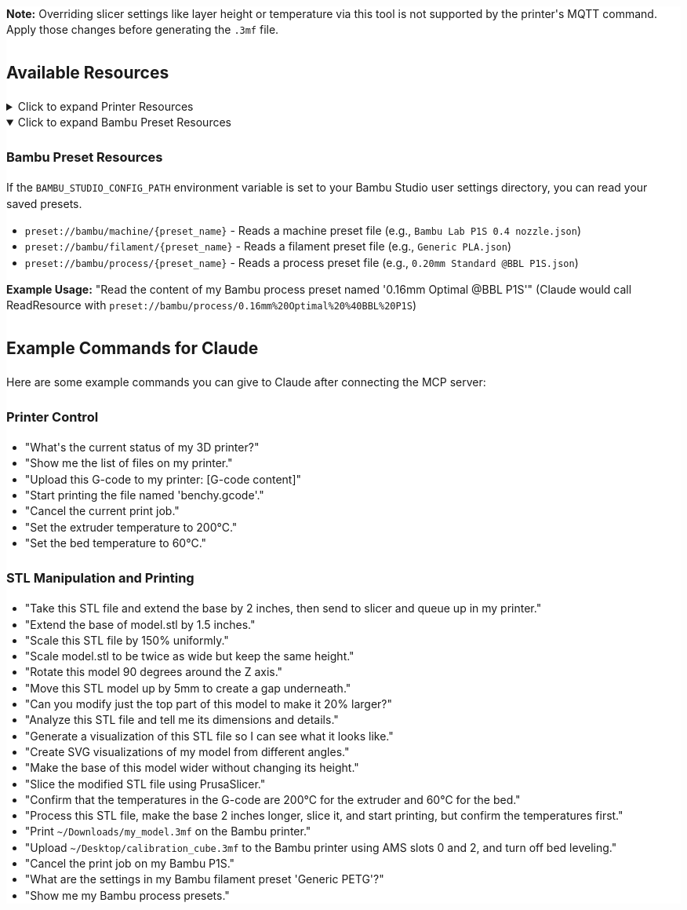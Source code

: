 
**Note:** Overriding slicer settings like layer height or temperature via this tool is not supported by the printer's MQTT command. Apply those changes before generating the `.3mf` file.

</details>

## Available Resources

<details><summary>Click to expand Printer Resources</summary></details>

<details open>
<summary>Click to expand Bambu Preset Resources</summary>

### Bambu Preset Resources

If the `BAMBU_STUDIO_CONFIG_PATH` environment variable is set to your Bambu Studio user settings directory, you can read your saved presets.

- `preset://bambu/machine/{preset_name}` - Reads a machine preset file (e.g., `Bambu Lab P1S 0.4 nozzle.json`)
- `preset://bambu/filament/{preset_name}` - Reads a filament preset file (e.g., `Generic PLA.json`)
- `preset://bambu/process/{preset_name}` - Reads a process preset file (e.g., `0.20mm Standard @BBL P1S.json`)

**Example Usage:**
"Read the content of my Bambu process preset named '0.16mm Optimal @BBL P1S'"
(Claude would call ReadResource with `preset://bambu/process/0.16mm%20Optimal%20%40BBL%20P1S`)

</details>

## Example Commands for Claude

Here are some example commands you can give to Claude after connecting the MCP server:

### Printer Control
- "What's the current status of my 3D printer?"
- "Show me the list of files on my printer."
- "Upload this G-code to my printer: [G-code content]"
- "Start printing the file named 'benchy.gcode'."
- "Cancel the current print job."
- "Set the extruder temperature to 200°C."
- "Set the bed temperature to 60°C."

### STL Manipulation and Printing
- "Take this STL file and extend the base by 2 inches, then send to slicer and queue up in my printer."
- "Extend the base of model.stl by 1.5 inches."
- "Scale this STL file by 150% uniformly."
- "Scale model.stl to be twice as wide but keep the same height."
- "Rotate this model 90 degrees around the Z axis."
- "Move this STL model up by 5mm to create a gap underneath."
- "Can you modify just the top part of this model to make it 20% larger?"
- "Analyze this STL file and tell me its dimensions and details."
- "Generate a visualization of this STL file so I can see what it looks like."
- "Create SVG visualizations of my model from different angles."
- "Make the base of this model wider without changing its height."
- "Slice the modified STL file using PrusaSlicer."
- "Confirm that the temperatures in the G-code are 200°C for the extruder and 60°C for the bed."
- "Process this STL file, make the base 2 inches longer, slice it, and start printing, but confirm the temperatures first."
- "Print `~/Downloads/my_model.3mf` on the Bambu printer."
- "Upload `~/Desktop/calibration_cube.3mf` to the Bambu printer using AMS slots 0 and 2, and turn off bed leveling."
- "Cancel the print job on my Bambu P1S."
- "What are the settings in my Bambu filament preset 'Generic PETG'?"
- "Show me my Bambu process presets."